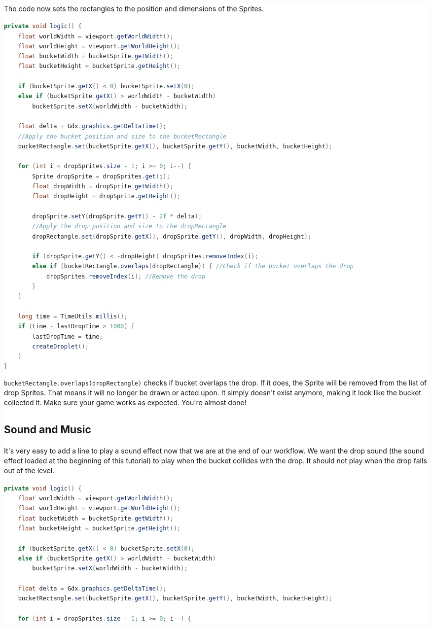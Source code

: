 The code now sets the rectangles to the position and dimensions of the Sprites.

```java
private void logic() {
    float worldWidth = viewport.getWorldWidth();
    float worldHeight = viewport.getWorldHeight();
    float bucketWidth = bucketSprite.getWidth();
    float bucketHeight = bucketSprite.getHeight();

    if (bucketSprite.getX() < 0) bucketSprite.setX(0);
    else if (bucketSprite.getX() > worldWidth - bucketWidth)
        bucketSprite.setX(worldWidth - bucketWidth);

    float delta = Gdx.graphics.getDeltaTime();
    //Apply the bucket position and size to the bucketRectangle
    bucketRectangle.set(bucketSprite.getX(), bucketSprite.getY(), bucketWidth, bucketHeight);

    for (int i = dropSprites.size - 1; i >= 0; i--) {
        Sprite dropSprite = dropSprites.get(i);
        float dropWidth = dropSprite.getWidth();
        float dropHeight = dropSprite.getHeight();

        dropSprite.setY(dropSprite.getY() - 2f * delta);
        //Apply the drop position and size to the dropRectangle
        dropRectangle.set(dropSprite.getX(), dropSprite.getY(), dropWidth, dropHeight);

        if (dropSprite.getY() < -dropHeight) dropSprites.removeIndex(i);
        else if (bucketRectangle.overlaps(dropRectangle)) { //Check if the bucket overlaps the drop
            dropSprites.removeIndex(i); //Remove the drop
        }
    }

    long time = TimeUtils.millis();
    if (time - lastDropTime > 1000) {
        lastDropTime = time;
        createDroplet();
    }
}
```

`bucketRectangle.overlaps(dropRectangle)` checks if bucket overlaps the drop. If it does, the Sprite will be removed from the list of drop Sprites. That means it will no longer be drawn or acted upon. It simply doesn't exist anymore, making it look like the bucket collected it. Make sure your game works as expected. You're almost done!

## Sound and Music
It's very easy to add a line to play a sound effect now that we are at the end of our workflow. We want the drop sound (the sound effect loaded at the beginning of this tutorial) to play when the bucket collides with the drop. It should not play when the drop falls out of the level.

```java
private void logic() {
    float worldWidth = viewport.getWorldWidth();
    float worldHeight = viewport.getWorldHeight();
    float bucketWidth = bucketSprite.getWidth();
    float bucketHeight = bucketSprite.getHeight();

    if (bucketSprite.getX() < 0) bucketSprite.setX(0);
    else if (bucketSprite.getX() > worldWidth - bucketWidth)
        bucketSprite.setX(worldWidth - bucketWidth);

    float delta = Gdx.graphics.getDeltaTime();
    bucketRectangle.set(bucketSprite.getX(), bucketSprite.getY(), bucketWidth, bucketHeight);

    for (int i = dropSprites.size - 1; i >= 0; i--) {
```